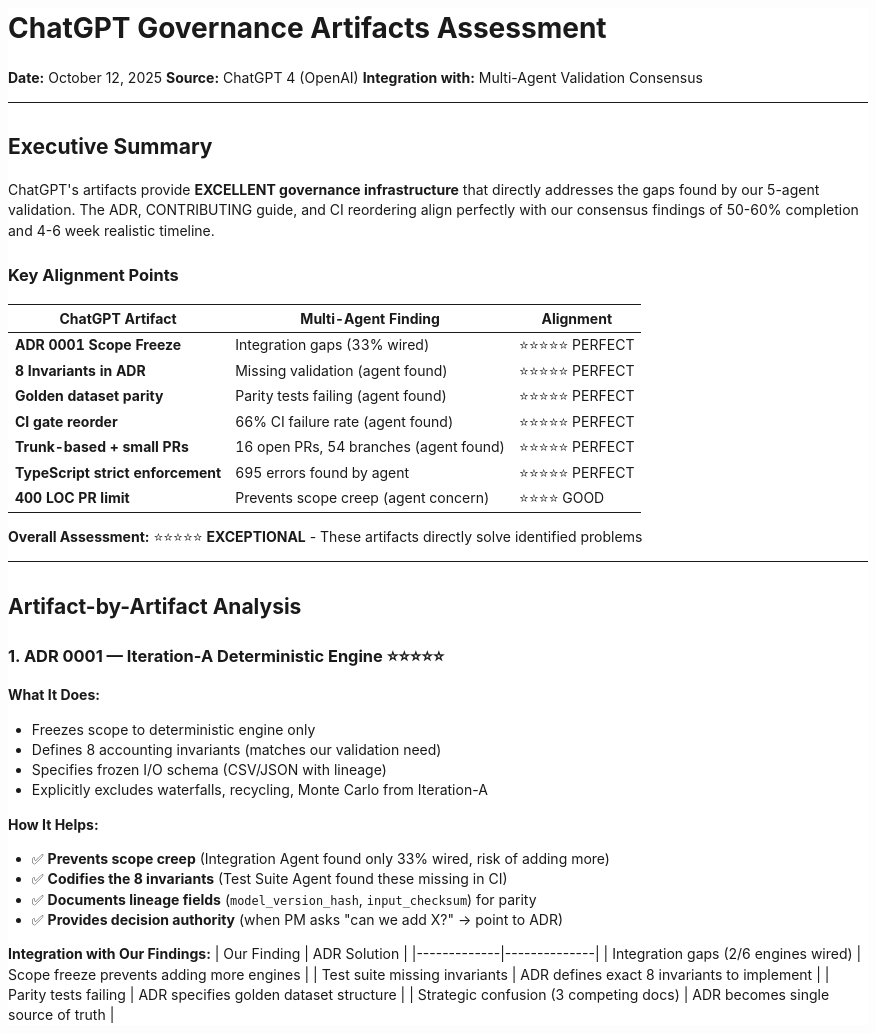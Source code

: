 # ChatGPT Governance Artifacts Assessment
**Date:** October 12, 2025
**Source:** ChatGPT 4 (OpenAI)
**Integration with:** Multi-Agent Validation Consensus

---

## Executive Summary

ChatGPT's artifacts provide **EXCELLENT governance infrastructure** that directly addresses the gaps found by our 5-agent validation. The ADR, CONTRIBUTING guide, and CI reordering align perfectly with our consensus findings of 50-60% completion and 4-6 week realistic timeline.

### Key Alignment Points

| ChatGPT Artifact | Multi-Agent Finding | Alignment |
|------------------|---------------------|-----------|
| **ADR 0001 Scope Freeze** | Integration gaps (33% wired) | ⭐⭐⭐⭐⭐ PERFECT |
| **8 Invariants in ADR** | Missing validation (agent found) | ⭐⭐⭐⭐⭐ PERFECT |
| **Golden dataset parity** | Parity tests failing (agent found) | ⭐⭐⭐⭐⭐ PERFECT |
| **CI gate reorder** | 66% CI failure rate (agent found) | ⭐⭐⭐⭐⭐ PERFECT |
| **Trunk-based + small PRs** | 16 open PRs, 54 branches (agent found) | ⭐⭐⭐⭐⭐ PERFECT |
| **TypeScript strict enforcement** | 695 errors found by agent | ⭐⭐⭐⭐⭐ PERFECT |
| **400 LOC PR limit** | Prevents scope creep (agent concern) | ⭐⭐⭐⭐ GOOD |

**Overall Assessment:** ⭐⭐⭐⭐⭐ **EXCEPTIONAL** - These artifacts directly solve identified problems

---

## Artifact-by-Artifact Analysis

### 1. ADR 0001 — Iteration-A Deterministic Engine ⭐⭐⭐⭐⭐

**What It Does:**
- Freezes scope to deterministic engine only
- Defines 8 accounting invariants (matches our validation need)
- Specifies frozen I/O schema (CSV/JSON with lineage)
- Explicitly excludes waterfalls, recycling, Monte Carlo from Iteration-A

**How It Helps:**
- ✅ **Prevents scope creep** (Integration Agent found only 33% wired, risk of adding more)
- ✅ **Codifies the 8 invariants** (Test Suite Agent found these missing in CI)
- ✅ **Documents lineage fields** (`model_version_hash`, `input_checksum`) for parity
- ✅ **Provides decision authority** (when PM asks "can we add X?" → point to ADR)

**Integration with Our Findings:**
| Our Finding | ADR Solution |
|-------------|--------------|
| Integration gaps (2/6 engines wired) | Scope freeze prevents adding more engines |
| Test suite missing invariants | ADR defines exact 8 invariants to implement |
| Parity tests failing | ADR specifies golden dataset structure |
| Strategic confusion (3 competing docs) | ADR becomes single source of truth |
